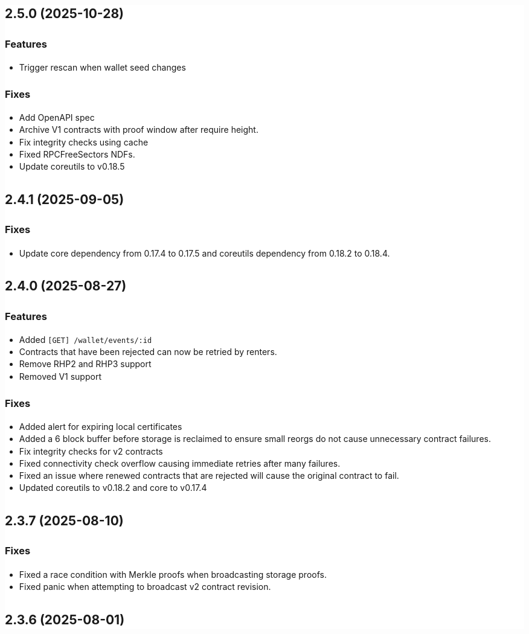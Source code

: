 ## 2.5.0 (2025-10-28)

### Features

- Trigger rescan when wallet seed changes

### Fixes

- Add OpenAPI spec
- Archive V1 contracts with proof window after require height.
- Fix integrity checks using cache
- Fixed RPCFreeSectors NDFs.
- Update coreutils to v0.18.5

## 2.4.1 (2025-09-05)

### Fixes

- Update core dependency from 0.17.4 to 0.17.5 and coreutils dependency from 0.18.2 to 0.18.4.

## 2.4.0 (2025-08-27)

### Features

- Added `[GET] /wallet/events/:id`
- Contracts that have been rejected can now be retried by renters.
- Remove RHP2 and RHP3 support
- Removed V1 support

### Fixes

- Added alert for expiring local certificates
- Added a 6 block buffer before storage is reclaimed to ensure small reorgs do not cause unnecessary contract failures.
- Fix integrity checks for v2 contracts
- Fixed connectivity check overflow causing immediate retries after many failures.
- Fixed an issue where renewed contracts that are rejected will cause the original contract to fail.
- Updated coreutils to v0.18.2 and core to v0.17.4

## 2.3.7 (2025-08-10)

### Fixes

- Fixed a race condition with Merkle proofs when broadcasting storage proofs.
- Fixed panic when attempting to broadcast v2 contract revision.

## 2.3.6 (2025-08-01)
